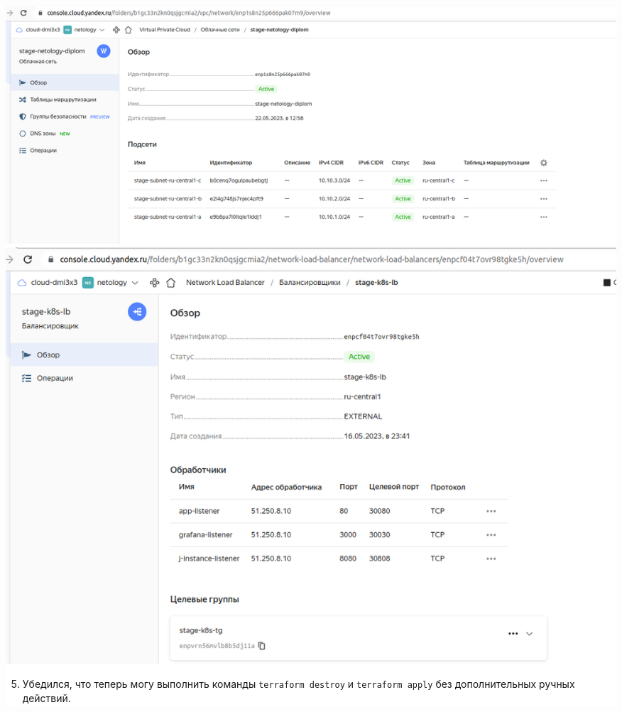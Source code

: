    ![img_32.png](img/img_32.png)
   ![img_30.png](img/img_30.png)
   
   
5. Убедился, что теперь могу выполнить команды `terraform destroy` и `terraform apply` без дополнительных ручных действий.